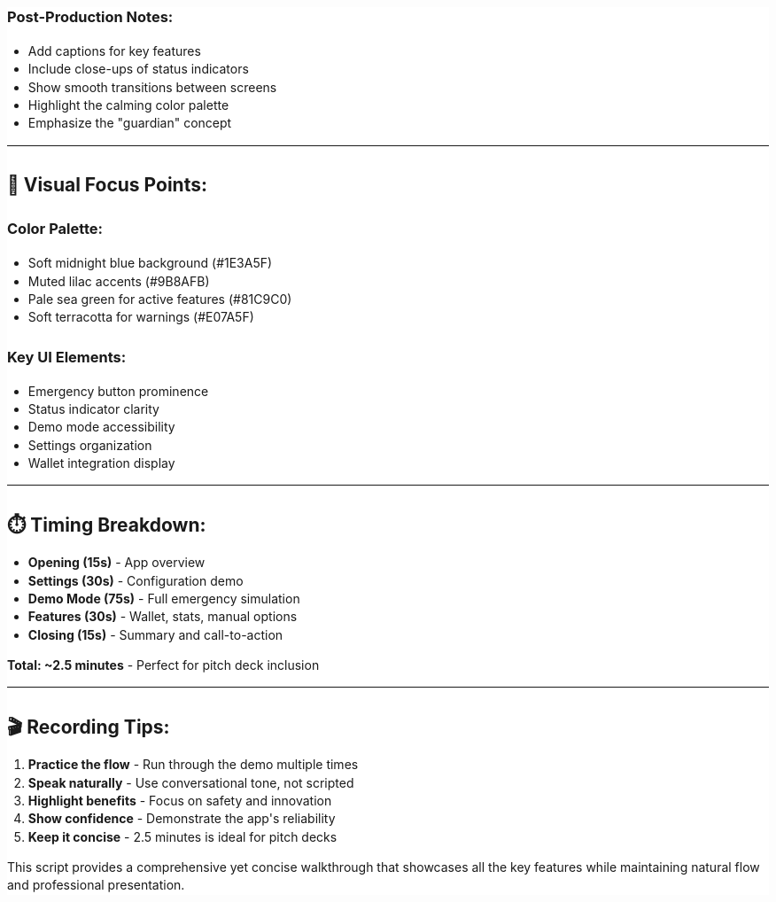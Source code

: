 ### **Post-Production Notes:**
- Add captions for key features
- Include close-ups of status indicators
- Show smooth transitions between screens
- Highlight the calming color palette
- Emphasize the "guardian" concept

---

## **🎨 Visual Focus Points:**

### **Color Palette:**
- Soft midnight blue background (#1E3A5F)
- Muted lilac accents (#9B8AFB)
- Pale sea green for active features (#81C9C0)
- Soft terracotta for warnings (#E07A5F)

### **Key UI Elements:**
- Emergency button prominence
- Status indicator clarity
- Demo mode accessibility
- Settings organization
- Wallet integration display

---

## **⏱️ Timing Breakdown:**

- **Opening (15s)** - App overview
- **Settings (30s)** - Configuration demo
- **Demo Mode (75s)** - Full emergency simulation
- **Features (30s)** - Wallet, stats, manual options
- **Closing (15s)** - Summary and call-to-action

**Total: ~2.5 minutes** - Perfect for pitch deck inclusion

---

## **🎬 Recording Tips:**

1. **Practice the flow** - Run through the demo multiple times
2. **Speak naturally** - Use conversational tone, not scripted
3. **Highlight benefits** - Focus on safety and innovation
4. **Show confidence** - Demonstrate the app's reliability
5. **Keep it concise** - 2.5 minutes is ideal for pitch decks

This script provides a comprehensive yet concise walkthrough that showcases all the key features while maintaining natural flow and professional presentation. 